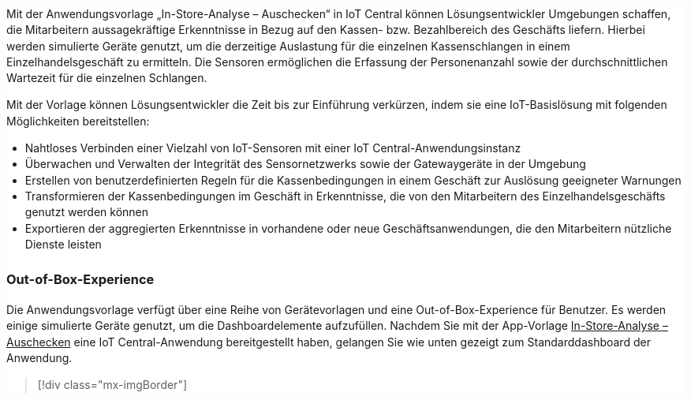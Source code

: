 Mit der Anwendungsvorlage „In-Store-Analyse – Auschecken“ in IoT Central können Lösungsentwickler Umgebungen schaffen, die Mitarbeitern aussagekräftige Erkenntnisse in Bezug auf den Kassen- bzw. Bezahlbereich des Geschäfts liefern. Hierbei werden simulierte Geräte genutzt, um die derzeitige Auslastung für die einzelnen Kassenschlangen in einem Einzelhandelsgeschäft zu ermitteln. Die Sensoren ermöglichen die Erfassung der Personenanzahl sowie der durchschnittlichen Wartezeit für die einzelnen Schlangen.

Mit der Vorlage können Lösungsentwickler die Zeit bis zur Einführung verkürzen, indem sie eine IoT-Basislösung mit folgenden Möglichkeiten bereitstellen: 

* Nahtloses Verbinden einer Vielzahl von IoT-Sensoren mit einer IoT Central-Anwendungsinstanz
* Überwachen und Verwalten der Integrität des Sensornetzwerks sowie der Gatewaygeräte in der Umgebung
* Erstellen von benutzerdefinierten Regeln für die Kassenbedingungen in einem Geschäft zur Auslösung geeigneter Warnungen
* Transformieren der Kassenbedingungen im Geschäft in Erkenntnisse, die von den Mitarbeitern des Einzelhandelsgeschäfts genutzt werden können
* Exportieren der aggregierten Erkenntnisse in vorhandene oder neue Geschäftsanwendungen, die den Mitarbeitern nützliche Dienste leisten

### <a name="out-of-box-experience"></a>Out-of-Box-Experience
Die Anwendungsvorlage verfügt über eine Reihe von Gerätevorlagen und eine Out-of-Box-Experience für Benutzer. Es werden einige simulierte Geräte genutzt, um die Dashboardelemente aufzufüllen. Nachdem Sie mit der App-Vorlage [In-Store-Analyse – Auschecken](https://aka.ms/checkouttemplate) eine IoT Central-Anwendung bereitgestellt haben, gelangen Sie wie unten gezeigt zum Standarddashboard der Anwendung. 

> [!div class="mx-imgBorder"]